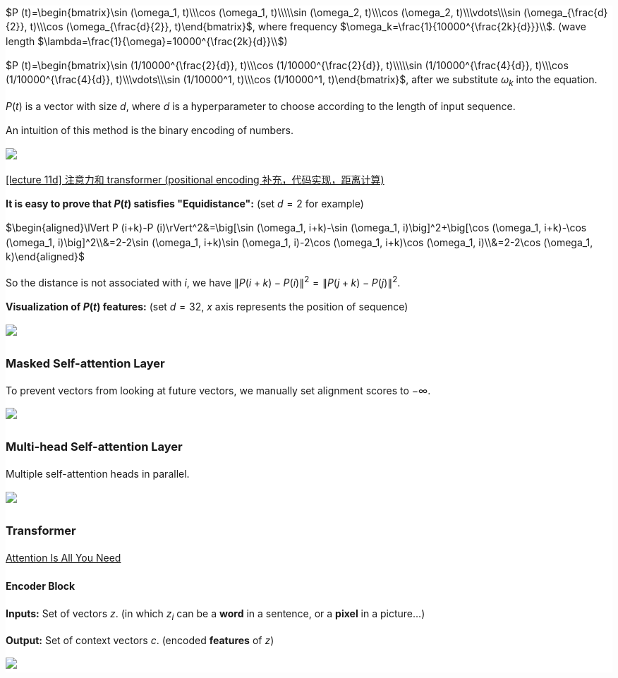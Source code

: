 $P (t)=\begin{bmatrix}\sin (\omega_1, t)\\\cos (\omega_1, t)\\\\\sin (\omega_2, t)\\\cos (\omega_2, t)\\\vdots\\\sin (\omega_{\frac{d}{2}}, t)\\\cos (\omega_{\frac{d}{2}}, t)\end{bmatrix}$, where frequency $\omega_k=\frac{1}{10000^{\frac{2k}{d}}}\\$. (wave length $\lambda=\frac{1}{\omega}=10000^{\frac{2k}{d}}\\$)

$P (t)=\begin{bmatrix}\sin (1/10000^{\frac{2}{d}}, t)\\\cos (1/10000^{\frac{2}{d}}, t)\\\\\sin (1/10000^{\frac{4}{d}}, t)\\\cos (1/10000^{\frac{4}{d}}, t)\\\vdots\\\sin (1/10000^1, t)\\\cos (1/10000^1, t)\end{bmatrix}$, after we substitute $\omega_k$ into the equation.

$P (t)$ is a vector with size $d$, where $d$ is a hyperparameter to choose according to the length of input sequence.

An intuition of this method is the binary encoding of numbers.

![](https://raw.githubusercontent.com/WncFht/picture/main/picture/11-self_attention_positional_encoding_intuition.png)

[[lecture 11d] 注意力和 transformer (positional encoding 补充，代码实现，距离计算)](https://www.bilibili.com/video/BV1E3411B7Bz)

**It is easy to prove that $P (t)$ satisfies "Equidistance":** (set $d=2$ for example)

$\begin{aligned}\lVert P (i+k)-P (i)\rVert^2&=\big[\sin (\omega_1, i+k)-\sin (\omega_1, i)\big]^2+\big[\cos (\omega_1, i+k)-\cos (\omega_1, i)\big]^2\\&=2-2\sin (\omega_1, i+k)\sin (\omega_1, i)-2\cos (\omega_1, i+k)\cos (\omega_1, i)\\&=2-2\cos (\omega_1, k)\end{aligned}$

So the distance is not associated with $i$, we have $\lVert P (i+k)-P (i)\rVert^2=\lVert P (j+k)-P (j)\rVert^2$.

**Visualization of $P (t)$ features:** (set $d=32$, $x$ axis represents the position of sequence)

![](https://raw.githubusercontent.com/WncFht/picture/main/picture/11-self_attention_positional_encoding_p.png)

### Masked Self-attention Layer

To prevent vectors from looking at future vectors, we manually set alignment scores to $-\infty$.

![](https://raw.githubusercontent.com/WncFht/picture/main/picture/11-masked_self_attention.png)

### Multi-head Self-attention Layer

Multiple self-attention heads in parallel.

![](https://raw.githubusercontent.com/WncFht/picture/main/picture/11-multihead_self_attention.png)

### Transformer

[Attention Is All You Need](https://arxiv.org/abs/1706.03762)

#### Encoder Block

**Inputs:** Set of vectors $z$. (in which $z_i$ can be a **word** in a sentence, or a **pixel** in a picture...)

**Output:** Set of context vectors $c$. (encoded **features** of $z$)

![](https://raw.githubusercontent.com/WncFht/picture/main/picture/11-transformer_encoder.png)
